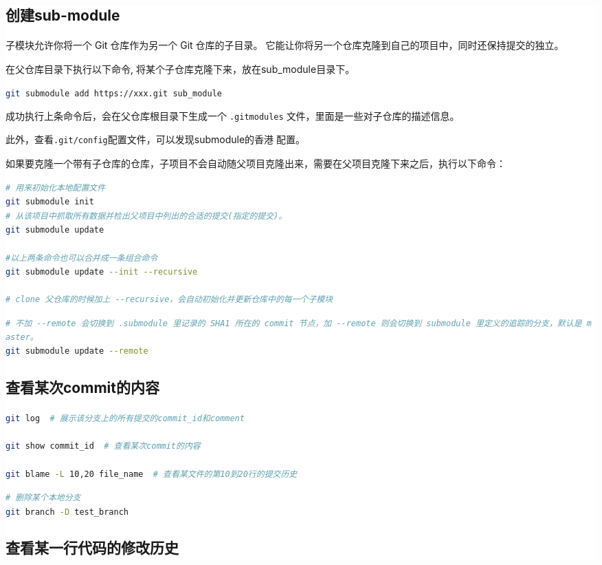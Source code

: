 

## 创建sub-module

子模块允许你将一个 Git 仓库作为另一个 Git 仓库的子目录。 它能让你将另一个仓库克隆到自己的项目中，同时还保持提交的独立。

在父仓库目录下执行以下命令, 将某个子仓库克隆下来，放在sub_module目录下。

```bash
git submodule add https://xxx.git sub_module
```

成功执行上条命令后，会在父仓库根目录下生成一个 `.gitmodules` 文件，里面是一些对子仓库的描述信息。

此外，查看`.git/config`配置文件，可以发现submodule的香港 配置。



如果要克隆一个带有子仓库的仓库，子项目不会自动随父项目克隆出来，需要在父项目克隆下来之后，执行以下命令：

```bash
# 用来初始化本地配置文件
git submodule init
# 从该项目中抓取所有数据并检出父项目中列出的合适的提交(指定的提交)。
git submodule update

#以上两条命令也可以合并成一条组合命令
git submodule update --init --recursive

# clone 父仓库的时候加上 --recursive，会自动初始化并更新仓库中的每一个子模块
```



```bash
# 不加 --remote 会切换到 .submodule 里记录的 SHA1 所在的 commit 节点，加 --remote 则会切换到 submodule 里定义的追踪的分支，默认是 master。
git submodule update --remote
```



## 查看某次commit的内容

```bash
git log  # 展示该分支上的所有提交的commit_id和comment

git show commit_id  # 查看某次commit的内容

git blame -L 10,20 file_name  # 查看某文件的第10到20行的提交历史
```



```bash
# 删除某个本地分支
git branch -D test_branch
```

## 查看某一行代码的修改历史
